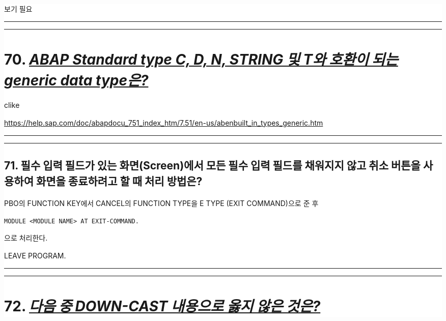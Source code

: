 보기 필요







****

****







# 70. *<u>ABAP Standard type C, D, N, STRING 및 T와 호환이 되는 generic data type은?</u>* 

clike

https://help.sap.com/doc/abapdocu_751_index_htm/7.51/en-us/abenbuilt_in_types_generic.htm







****

****







##  71. 필수 입력 필드가 있는 화면(Screen)에서 모든 필수 입력 필드를 채워지지 않고 취소 버튼을 사용하여 화면을 종료하려고 할 때 처리 방법은? 

PBO의 FUNCTION KEY에서 CANCEL의 FUNCTION TYPE을 E TYPE (EXIT COMMAND)으로 준 후

```ABAP
MODULE <MODULE NAME> AT EXIT-COMMAND.
```

으로 처리한다.

LEAVE PROGRAM.







****

****







# 72. *<u>다음 중  DOWN-CAST 내용으로 옳지 않은 것은?</u>*
